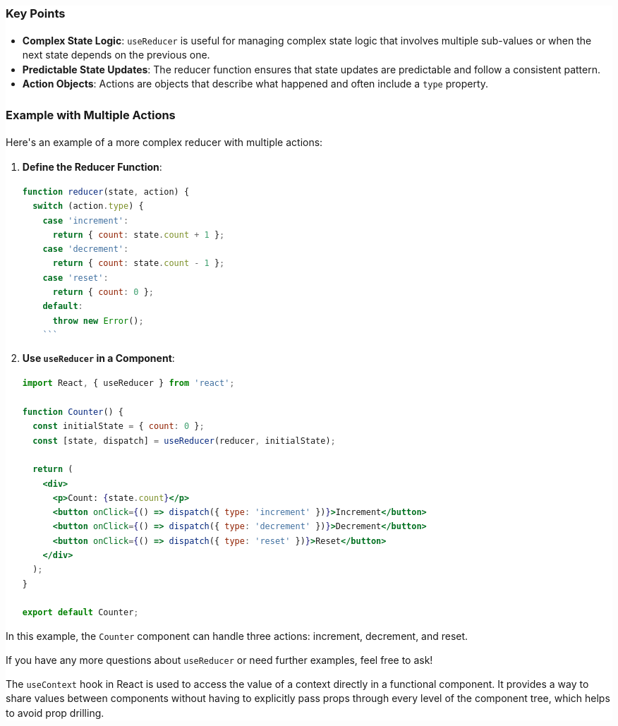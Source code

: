 ### Key Points

- **Complex State Logic**: `useReducer` is useful for managing complex state logic that involves multiple sub-values or when the next state depends on the previous one.
- **Predictable State Updates**: The reducer function ensures that state updates are predictable and follow a consistent pattern.
- **Action Objects**: Actions are objects that describe what happened and often include a `type` property.

### Example with Multiple Actions

Here's an example of a more complex reducer with multiple actions:

1. **Define the Reducer Function**:
   ```jsx
   function reducer(state, action) {
     switch (action.type) {
       case 'increment':
         return { count: state.count + 1 };
       case 'decrement':
         return { count: state.count - 1 };
       case 'reset':
         return { count: 0 };
       default:
         throw new Error();
       ```

2. **Use `useReducer` in a Component**:
   ```jsx
   import React, { useReducer } from 'react';

   function Counter() {
     const initialState = { count: 0 };
     const [state, dispatch] = useReducer(reducer, initialState);

     return (
       <div>
         <p>Count: {state.count}</p>
         <button onClick={() => dispatch({ type: 'increment' })}>Increment</button>
         <button onClick={() => dispatch({ type: 'decrement' })}>Decrement</button>
         <button onClick={() => dispatch({ type: 'reset' })}>Reset</button>
       </div>
     );
   }

   export default Counter;
   ```

In this example, the `Counter` component can handle three actions: increment, decrement, and reset.

If you have any more questions about `useReducer` or need further examples, feel free to ask!


The `useContext` hook in React is used to access the value of a context directly in a functional component. It provides a way to share values between components without having to explicitly pass props through every level of the component tree, which helps to avoid prop drilling.
